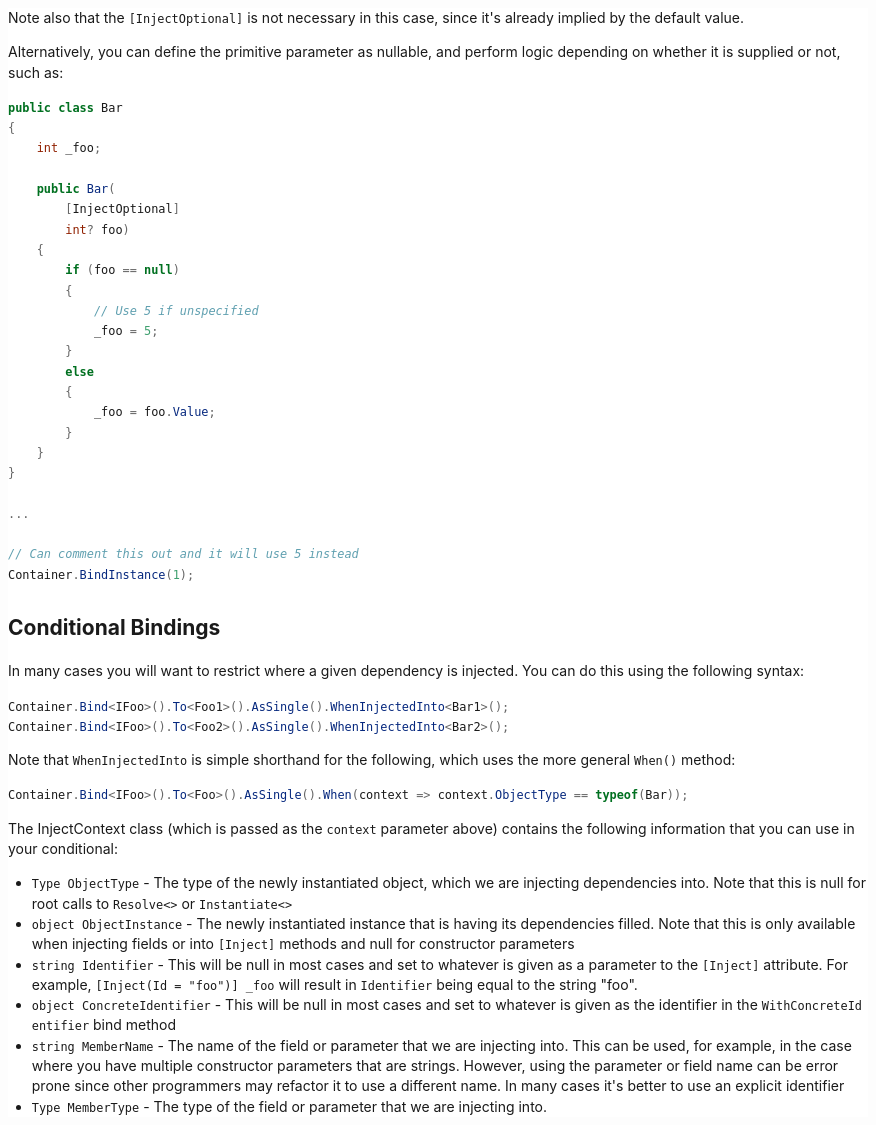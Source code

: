 Note also that the `[InjectOptional]` is not necessary in this case, since it's already implied by the default value.

Alternatively, you can define the primitive parameter as nullable, and perform logic depending on whether it is supplied or not, such as:

```csharp
public class Bar
{
    int _foo;

    public Bar(
        [InjectOptional]
        int? foo)
    {
        if (foo == null)
        {
            // Use 5 if unspecified
            _foo = 5;
        }
        else
        {
            _foo = foo.Value;
        }
    }
}

...

// Can comment this out and it will use 5 instead
Container.BindInstance(1);
```

## <a id="conditional-bindings"></a>Conditional Bindings

In many cases you will want to restrict where a given dependency is injected.  You can do this using the following syntax:

```csharp
Container.Bind<IFoo>().To<Foo1>().AsSingle().WhenInjectedInto<Bar1>();
Container.Bind<IFoo>().To<Foo2>().AsSingle().WhenInjectedInto<Bar2>();
```

Note that `WhenInjectedInto` is simple shorthand for the following, which uses the more general `When()` method:

```csharp
Container.Bind<IFoo>().To<Foo>().AsSingle().When(context => context.ObjectType == typeof(Bar));
```

The InjectContext class (which is passed as the `context` parameter above) contains the following information that you can use in your conditional:

* `Type ObjectType` - The type of the newly instantiated object, which we are injecting dependencies into.  Note that this is null for root calls to `Resolve<>` or `Instantiate<>`
* `object ObjectInstance` - The newly instantiated instance that is having its dependencies filled.  Note that this is only available when injecting fields or into `[Inject]` methods and null for constructor parameters
* `string Identifier` - This will be null in most cases and set to whatever is given as a parameter to the `[Inject]` attribute.  For example, `[Inject(Id = "foo")] _foo` will result in `Identifier` being equal to the string "foo".
* `object ConcreteIdentifier` - This will be null in most cases and set to whatever is given as the identifier in the `WithConcreteIdentifier` bind method
* `string MemberName` - The name of the field or parameter that we are injecting into.  This can be used, for example, in the case where you have multiple constructor parameters that are strings.  However, using the parameter or field name can be error prone since other programmers may refactor it to use a different name.  In many cases it's better to use an explicit identifier
* `Type MemberType` - The type of the field or parameter that we are injecting into.